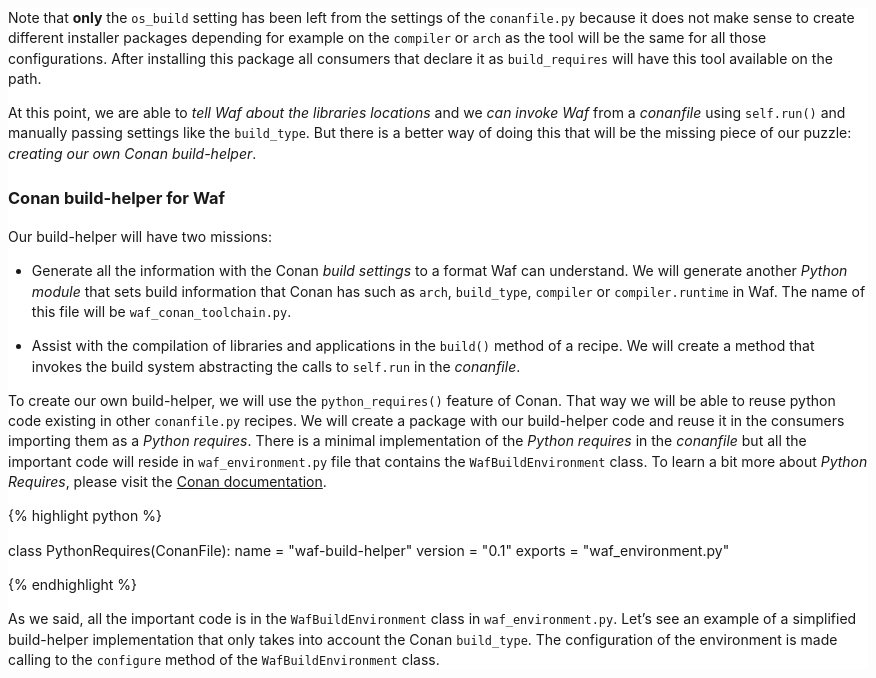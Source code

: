 Note that **only** the ``os_build`` setting has been left from the settings of the ``conanfile.py`` because it
does not make sense to create different installer packages depending for example on the ``compiler`` or
``arch`` as the tool will be the same for all those configurations. After installing this package all
consumers that declare it as ``build_requires`` will have this tool available on the path.

At this point, we are able to *tell Waf about the libraries locations* and we *can invoke Waf* from a
*conanfile* using ``self.run()`` and manually passing settings like the ``build_type``. But there is a better
way of doing this that will be the missing piece of our puzzle: *creating our own Conan build-helper*.

### Conan build-helper for Waf

Our build-helper will have two missions:

* Generate all the information with the Conan *build settings* to a format Waf can understand. We will generate
  another *Python module* that sets build information that Conan has such as ``arch``,
  ``build_type``, ``compiler`` or ``compiler.runtime`` in Waf. The name of this file will be
  ``waf_conan_toolchain.py``.

* Assist with the compilation of libraries and applications in the ``build()`` method of a recipe. We will
  create a method that invokes the build system abstracting the calls to ``self.run`` in the *conanfile*.

To create our own build-helper, we will use the ``python_requires()`` feature of Conan. That way we will be
able to reuse python code existing in other ``conanfile.py`` recipes. We will create a package with our
build-helper code and reuse it in the consumers importing them as a *Python requires*. There is a minimal
implementation of the *Python requires* in the *conanfile* but all the important code will reside in
``waf_environment.py`` file that contains the ``WafBuildEnvironment`` class. To learn a bit more about *Python
Requires*, please visit the [Conan
documentation](https://docs.conan.io/en/latest/extending/python_requires.html#python-requires).

{% highlight python %}

class PythonRequires(ConanFile):
    name = "waf-build-helper"
    version = "0.1"
    exports = "waf_environment.py"

{% endhighlight %}

As we said, all the important code is in the ``WafBuildEnvironment`` class in ``waf_environment.py``. Let’s
see an example of a simplified build-helper implementation that only takes into account the Conan
``build_type``. The configuration of the environment is made calling to the ``configure`` method of the
``WafBuildEnvironment`` class.
